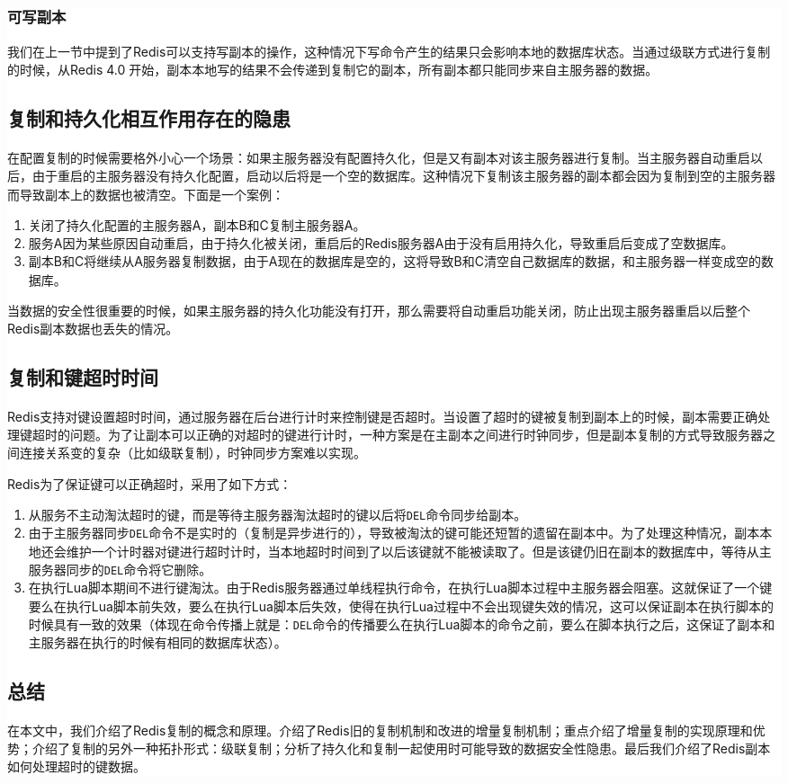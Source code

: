 ### 可写副本

我们在上一节中提到了Redis可以支持写副本的操作，这种情况下写命令产生的结果只会影响本地的数据库状态。当通过级联方式进行复制的时候，从Redis
 4.0 开始，副本本地写的结果不会传递到复制它的副本，所有副本都只能同步来自主服务器的数据。

## 复制和持久化相互作用存在的隐患

在配置复制的时候需要格外小心一个场景：如果主服务器没有配置持久化，但是又有副本对该主服务器进行复制。当主服务器自动重启以后，由于重启的主服务器没有持久化配置，启动以后将是一个空的数据库。这种情况下复制该主服务器的副本都会因为复制到空的主服务器而导致副本上的数据也被清空。下面是一个案例：

1. 关闭了持久化配置的主服务器A，副本B和C复制主服务器A。
2. 服务A因为某些原因自动重启，由于持久化被关闭，重启后的Redis服务器A由于没有启用持久化，导致重启后变成了空数据库。
3. 副本B和C将继续从A服务器复制数据，由于A现在的数据库是空的，这将导致B和C清空自己数据库的数据，和主服务器一样变成空的数据库。

当数据的安全性很重要的时候，如果主服务器的持久化功能没有打开，那么需要将自动重启功能关闭，防止出现主服务器重启以后整个Redis副本数据也丢失的情况。

## 复制和键超时时间

Redis支持对键设置超时时间，通过服务器在后台进行计时来控制键是否超时。当设置了超时的键被复制到副本上的时候，副本需要正确处理键超时的问题。为了让副本可以正确的对超时的键进行计时，一种方案是在主副本之间进行时钟同步，但是副本复制的方式导致服务器之间连接关系变的复杂（比如级联复制），时钟同步方案难以实现。

Redis为了保证键可以正确超时，采用了如下方式：

1. 从服务不主动淘汰超时的键，而是等待主服务器淘汰超时的键以后将`DEL`命令同步给副本。
2. 由于主服务器同步`DEL`命令不是实时的（复制是异步进行的），导致被淘汰的键可能还短暂的遗留在副本中。为了处理这种情况，副本本地还会维护一个计时器对键进行超时计时，当本地超时时间到了以后该键就不能被读取了。但是该键仍旧在副本的数据库中，等待从主服务器同步的`DEL`命令将它删除。
3. 在执行Lua脚本期间不进行键淘汰。由于Redis服务器通过单线程执行命令，在执行Lua脚本过程中主服务器会阻塞。这就保证了一个键要么在执行Lua脚本前失效，要么在执行Lua脚本后失效，使得在执行Lua过程中不会出现键失效的情况，这可以保证副本在执行脚本的时候具有一致的效果（体现在命令传播上就是：`DEL`命令的传播要么在执行Lua脚本的命令之前，要么在脚本执行之后，这保证了副本和主服务器在执行的时候有相同的数据库状态）。

## 总结

在本文中，我们介绍了Redis复制的概念和原理。介绍了Redis旧的复制机制和改进的增量复制机制；重点介绍了增量复制的实现原理和优势；介绍了复制的另外一种拓扑形式：级联复制；分析了持久化和复制一起使用时可能导致的数据安全性隐患。最后我们介绍了Redis副本如何处理超时的键数据。

